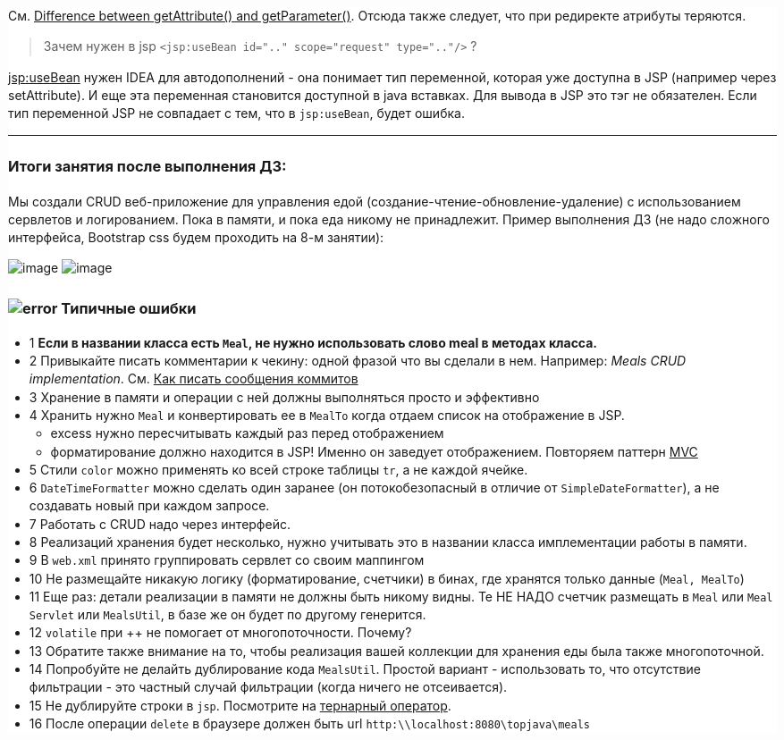 См. <a href="http://stackoverflow.com/questions/5243754/difference-between-getattribute-and-getparameter">Difference
between getAttribute() and getParameter()</a>. Отсюда также следует, что при редиректе атрибуты теряются.

> Зачем нужен в jsp `<jsp:useBean id=".." scope="request" type=".."/>` ?

[jsp:useBean](http://java-online.ru/jsp-actions.xhtml#useBean) нужен IDEA для автодополнений - она понимает тип
переменной, которая уже доступна в JSP (например через setAttribute). И еще эта переменная становится доступной в java
вставках. Для вывода в JSP это тэг не обязателен. Если тип переменной JSP не совпадает с тем, что в `jsp:useBean`, будет
ошибка.

----------------------------

### Итоги занятия после выполнения ДЗ:

Мы создали CRUD веб-приложение для управления едой (создание-чтение-обновление-удаление) с использованием сервлетов и
логированием. Пока в памяти, и пока еда никому не принадлежит.
Пример выполнения ДЗ (не надо сложного интерфейса, Bootstrap css будем проходить на 8-м занятии):

![image](https://user-images.githubusercontent.com/13649199/94701494-6100c800-0345-11eb-9907-2a0099305710.png)
![image](https://user-images.githubusercontent.com/13649199/94701688-9a393800-0345-11eb-9c2d-dd53ba55724c.png)

### ![error](https://cloud.githubusercontent.com/assets/13649199/13672935/ef09ec1e-e6e7-11e5-9f79-d1641c05cbe6.png) Типичные ошибки

- 1 **Если в названии класса есть `Meal`, не нужно использовать слово meal в методах класса.**
- 2 Привыкайте писать комментарии к чекину: одной фразой что вы сделали в нем. Например: *Meals CRUD implementation*.
  См.
  [Как писать сообщения коммитов](https://habr.com/ru/post/416887/)
- 3 Хранение в памяти и операции с ней должны выполняться просто и эффективно
- 4 Хранить нужно `Meal` и конвертировать ее в `MealTo` когда отдаем список на отображение в JSP.
    - excess нужно пересчитывать каждый раз перед отображением
    - форматирование должно находится в JSP! Именно он заведует отображением. Повторяем
      паттерн [MVC](https://ru.wikipedia.org/wiki/Model-View-Controller)
- 5 Стили `color` можно применять ко всей строке таблицы `tr`, а не каждой ячейке.
- 6 `DateTimeFormatter` можно сделать один заранее (он потокобезопасный в отличие от `SimpleDateFormatter`), а не
  создавать новый при каждом запросе.
- 7 Работать с CRUD надо через интерфейс.
- 8 Реализаций хранения будет несколько, нужно учитывать это в названии класса имплементации работы в памяти.
- 9 В `web.xml` принято группировать сервлет со своим маппингом
- 10 Не размещайте никакую логику (форматирование, счетчики) в бинах, где хранятся только данные (`Meal, MealTo`)
- 11 Еще раз: детали реализации в памяти не должны быть никому видны. Те НЕ НАДО счетчик размещать в `Meal` или
  `MealServlet` или `MealsUtil`, в базе же он будет по другому генерится.
- 12 `volatile` при ++ не помогает от многопоточности. Почему?
- 13 Обратите также внимание на то, чтобы реализация вашей коллекции для хранения еды была также многопоточной.
- 14 Попробуйте не делайть дублирование кода `MealsUtil`. Простой вариант - использовать то, что отсутствие фильтрации -
  это частный случай фильтрации (когда ничего не отсеивается).
- 15 Не дублируйте строки в `jsp`. Посмотрите
  на <a href="https://steveswinsburg.wordpress.com/2008/09/04/the-ternary-operator-and-jsp/">тернарный оператор</a>.
- 16 После операции `delete` в браузере должен быть url `http:\\localhost:8080\topjava\meals`